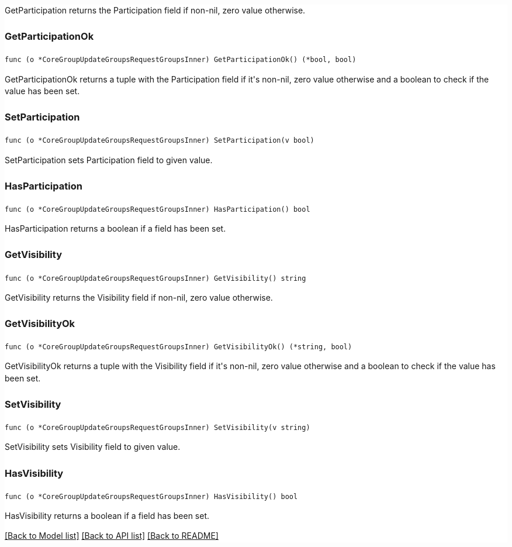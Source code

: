 GetParticipation returns the Participation field if non-nil, zero value otherwise.

### GetParticipationOk

`func (o *CoreGroupUpdateGroupsRequestGroupsInner) GetParticipationOk() (*bool, bool)`

GetParticipationOk returns a tuple with the Participation field if it's non-nil, zero value otherwise
and a boolean to check if the value has been set.

### SetParticipation

`func (o *CoreGroupUpdateGroupsRequestGroupsInner) SetParticipation(v bool)`

SetParticipation sets Participation field to given value.

### HasParticipation

`func (o *CoreGroupUpdateGroupsRequestGroupsInner) HasParticipation() bool`

HasParticipation returns a boolean if a field has been set.

### GetVisibility

`func (o *CoreGroupUpdateGroupsRequestGroupsInner) GetVisibility() string`

GetVisibility returns the Visibility field if non-nil, zero value otherwise.

### GetVisibilityOk

`func (o *CoreGroupUpdateGroupsRequestGroupsInner) GetVisibilityOk() (*string, bool)`

GetVisibilityOk returns a tuple with the Visibility field if it's non-nil, zero value otherwise
and a boolean to check if the value has been set.

### SetVisibility

`func (o *CoreGroupUpdateGroupsRequestGroupsInner) SetVisibility(v string)`

SetVisibility sets Visibility field to given value.

### HasVisibility

`func (o *CoreGroupUpdateGroupsRequestGroupsInner) HasVisibility() bool`

HasVisibility returns a boolean if a field has been set.


[[Back to Model list]](../README.md#documentation-for-models) [[Back to API list]](../README.md#documentation-for-api-endpoints) [[Back to README]](../README.md)


